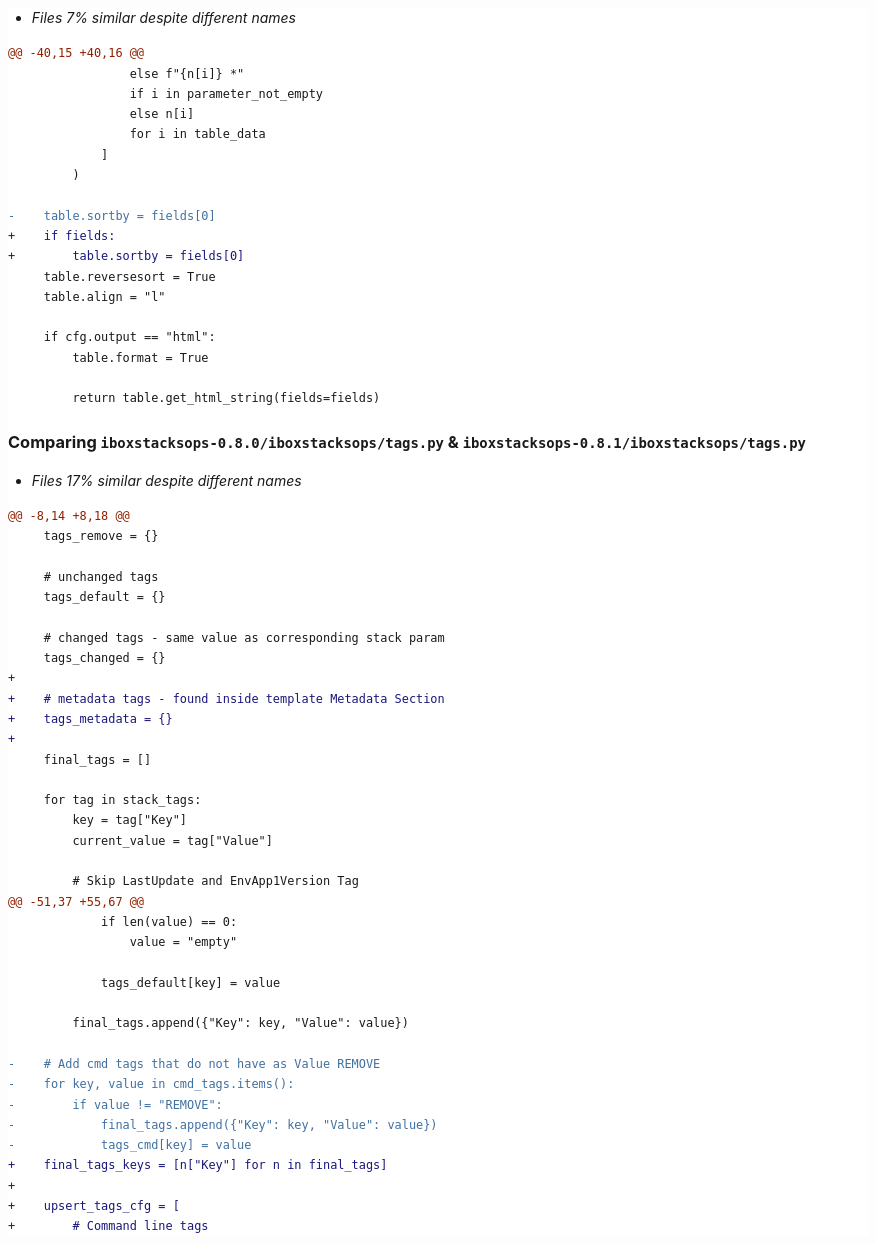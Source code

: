  * *Files 7% similar despite different names*

```diff
@@ -40,15 +40,16 @@
                 else f"{n[i]} *"
                 if i in parameter_not_empty
                 else n[i]
                 for i in table_data
             ]
         )
 
-    table.sortby = fields[0]
+    if fields:
+        table.sortby = fields[0]
     table.reversesort = True
     table.align = "l"
 
     if cfg.output == "html":
         table.format = True
 
         return table.get_html_string(fields=fields)
```

### Comparing `iboxstacksops-0.8.0/iboxstacksops/tags.py` & `iboxstacksops-0.8.1/iboxstacksops/tags.py`

 * *Files 17% similar despite different names*

```diff
@@ -8,14 +8,18 @@
     tags_remove = {}
 
     # unchanged tags
     tags_default = {}
 
     # changed tags - same value as corresponding stack param
     tags_changed = {}
+
+    # metadata tags - found inside template Metadata Section
+    tags_metadata = {}
+
     final_tags = []
 
     for tag in stack_tags:
         key = tag["Key"]
         current_value = tag["Value"]
 
         # Skip LastUpdate and EnvApp1Version Tag
@@ -51,37 +55,67 @@
             if len(value) == 0:
                 value = "empty"
 
             tags_default[key] = value
 
         final_tags.append({"Key": key, "Value": value})
 
-    # Add cmd tags that do not have as Value REMOVE
-    for key, value in cmd_tags.items():
-        if value != "REMOVE":
-            final_tags.append({"Key": key, "Value": value})
-            tags_cmd[key] = value
+    final_tags_keys = [n["Key"] for n in final_tags]
+
+    upsert_tags_cfg = [
+        # Command line tags
```